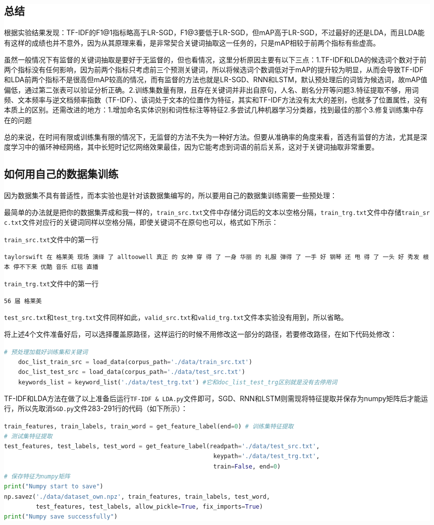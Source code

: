 ## 总结

根据实验结果发现：TF-IDF的F1@1指标略高于LR-SGD，F1@3要低于LR-SGD，但mAP高于LR-SGD，不过最好的还是LDA，而且LDA能有这样的成绩也并不意外，因为从其原理来看，是非常契合关键词抽取这一任务的，只是mAP相较于前两个指标有些虚高。

虽然一般情况下有监督的关键词抽取是要好于无监督的，但也看情况，这里分析原因主要有以下三点：1.TF-IDF和LDA的候选词个数对于前两个指标没有任何影响，因为前两个指标只考虑前三个预测关键词，所以将候选词个数调低对于mAP的提升较为明显，从而会导致TF-IDF和LDA前两个指标不是很高但mAP较高的情况，而有监督的方法也就是LR-SGD、RNN和LSTM，默认预处理后的词皆为候选词，故mAP值偏低，通过第二张表可以验证分析正确。2.训练集数量有限，且存在关键词并非出自原句，人名、剧名分开等问题3.特征提取不够，用词频、文本频率与逆文档频率指数（TF-IDF）、该词处于文本的位置作为特征，其实和TF-IDF方法没有太大的差别，也就多了位置属性，没有本质上的区别。还需改进的地方：1.增加命名实体识别和词性标注等特征2.多尝试几种机器学习分类器，找到最佳的那个3.修复训练集中存在的问题

总的来说，在时间有限或训练集有限的情况下，无监督的方法不失为一种好方法。但要从准确率的角度来看，首选有监督的方法，尤其是深度学习中的循环神经网络，其中长短时记忆网络效果最佳，因为它能考虑到词语的前后关系，这对于关键词抽取非常重要。

## 如何用自己的数据集训练

因为数据集不具有普适性，而本实验也是针对该数据集编写的，所以要用自己的数据集训练需要一些预处理：

最简单的办法就是把你的数据集弄成和我一样的，`train_src.txt`文件中存储分词后的文本以空格分隔，`train_trg.txt`文件中存储`train_src.txt`文件对应行的关键词同样以空格分隔，即使关键词不在原句也可以，格式如下所示：

`train_src.txt`文件中的第一行

```
taylorswift 在 格莱美 现场 演绎 了 alltoowell 真正 的 女神 穿 得 了 一身 华丽 的 礼服 弹得 了 一手 好 钢琴 还 甩 得 了 一头 好 秀发 根本 停不下来 优酷 音乐 红毯 直播
```

`train_trg.txt`文件中的第一行

```
56 届 格莱美
```

`test_src.txt`和`test_trg.txt`文件同样如此，`valid_src.txt`和`valid_trg.txt`文件本实验没有用到，所以省略。

将上述4个文件准备好后，可以选择覆盖原路径，这样运行的时候不用修改这一部分的路径，若要修改路径，在如下代码处修改：

```python
# 预处理加载好训练集和关键词
    doc_list_train_src = load_data(corpus_path='./data/train_src.txt')
    doc_list_test_src = load_data(corpus_path='./data/test_src.txt')
    keywords_list = keyword_list('./data/test_trg.txt') #它和doc_list_test_trg区别就是没有去停用词
```

TF-IDF和LDA方法在做了以上准备后运行`TF-IDF & LDA.py`文件即可，SGD、RNN和LSTM则需现将特征提取并保存为numpy矩阵后才能运行，所以先取消`SGD.py`文件283-291行的代码（如下所示）：

```python
train_features, train_labels, train_word = get_feature_label(end=0) # 训练集特征提取
# 测试集特征提取
test_features, test_labels, test_word = get_feature_label(readpath='./data/test_src.txt',
                                                           keypath='./data/test_trg.txt',
                                                           train=False, end=0)
# 保存特征为numpy矩阵
print("Numpy start to save")
np.savez('./data/dataset_own.npz', train_features, train_labels, test_word,
         test_features, test_labels, allow_pickle=True, fix_imports=True) 
print("Numpy save successfully")
```
